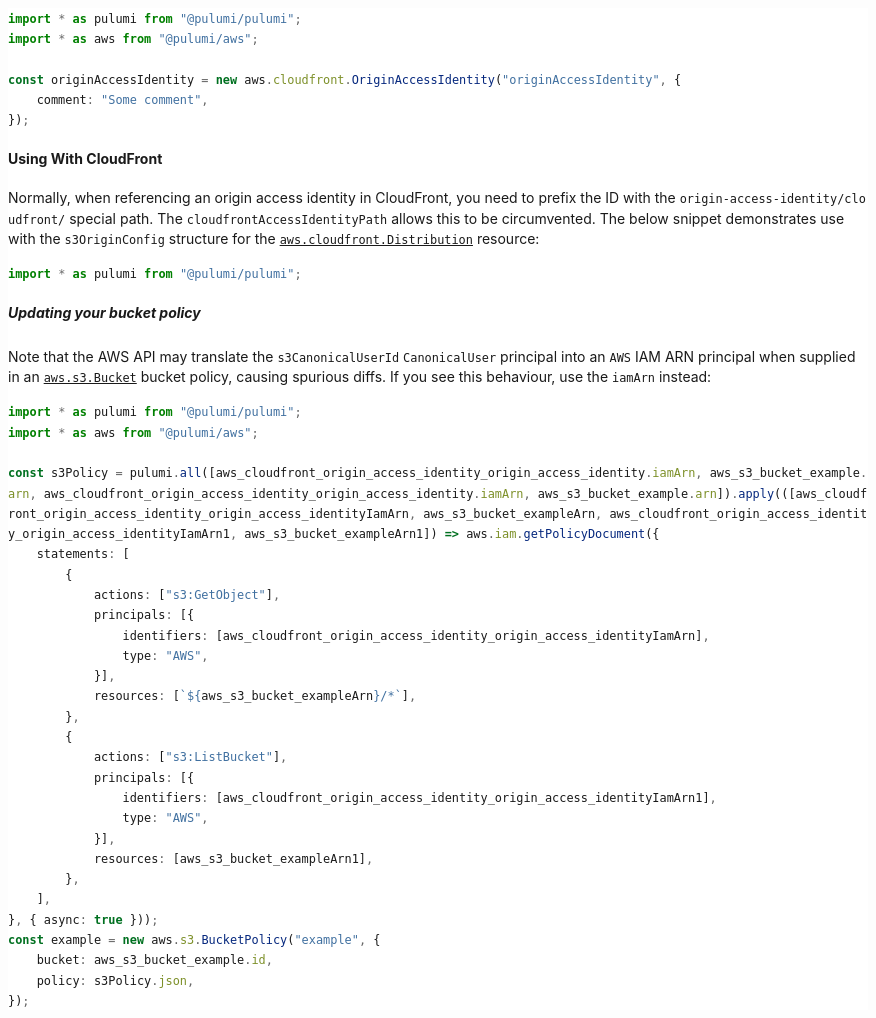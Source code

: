 

```typescript
import * as pulumi from "@pulumi/pulumi";
import * as aws from "@pulumi/aws";

const originAccessIdentity = new aws.cloudfront.OriginAccessIdentity("originAccessIdentity", {
    comment: "Some comment",
});
```

#### Using With CloudFront

Normally, when referencing an origin access identity in CloudFront, you need to
prefix the ID with the `origin-access-identity/cloudfront/` special path.
The `cloudfrontAccessIdentityPath` allows this to be circumvented.
The below snippet demonstrates use with the `s3OriginConfig` structure for the
[`aws.cloudfront.Distribution`][3] resource:

```typescript
import * as pulumi from "@pulumi/pulumi";
```

##### Updating your bucket policy

Note that the AWS API may translate the `s3CanonicalUserId` `CanonicalUser`
principal into an `AWS` IAM ARN principal when supplied in an
[`aws.s3.Bucket`][4] bucket policy, causing spurious diffs. If
you see this behaviour, use the `iamArn` instead:

```typescript
import * as pulumi from "@pulumi/pulumi";
import * as aws from "@pulumi/aws";

const s3Policy = pulumi.all([aws_cloudfront_origin_access_identity_origin_access_identity.iamArn, aws_s3_bucket_example.arn, aws_cloudfront_origin_access_identity_origin_access_identity.iamArn, aws_s3_bucket_example.arn]).apply(([aws_cloudfront_origin_access_identity_origin_access_identityIamArn, aws_s3_bucket_exampleArn, aws_cloudfront_origin_access_identity_origin_access_identityIamArn1, aws_s3_bucket_exampleArn1]) => aws.iam.getPolicyDocument({
    statements: [
        {
            actions: ["s3:GetObject"],
            principals: [{
                identifiers: [aws_cloudfront_origin_access_identity_origin_access_identityIamArn],
                type: "AWS",
            }],
            resources: [`${aws_s3_bucket_exampleArn}/*`],
        },
        {
            actions: ["s3:ListBucket"],
            principals: [{
                identifiers: [aws_cloudfront_origin_access_identity_origin_access_identityIamArn1],
                type: "AWS",
            }],
            resources: [aws_s3_bucket_exampleArn1],
        },
    ],
}, { async: true }));
const example = new aws.s3.BucketPolicy("example", {
    bucket: aws_s3_bucket_example.id,
    policy: s3Policy.json,
});
```


[1]: http://docs.aws.amazon.com/AmazonCloudFront/latest/DeveloperGuide/Introduction.html
[2]: http://docs.aws.amazon.com/AmazonCloudFront/latest/DeveloperGuide/private-content-restricting-access-to-s3.html
[3]: https://www.terraform.io/docs/providers/aws/r/cloudfront_distribution.html
[4]: https://www.terraform.io/docs/providers/aws/r/s3_bucket.html